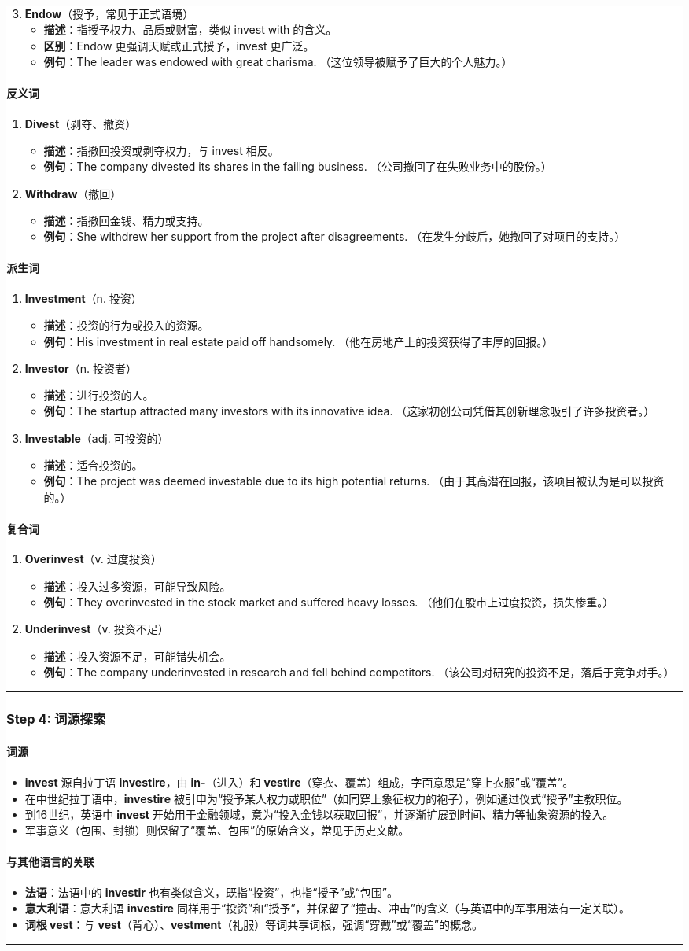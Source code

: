 3. **Endow**（授予，常见于正式语境）
   - **描述**：指授予权力、品质或财富，类似 invest with 的含义。
   - **区别**：Endow 更强调天赋或正式授予，invest 更广泛。
   - **例句**：The leader was endowed with great charisma. （这位领导被赋予了巨大的个人魅力。）

#### 反义词
1. **Divest**（剥夺、撤资）
   - **描述**：指撤回投资或剥夺权力，与 invest 相反。
   - **例句**：The company divested its shares in the failing business. （公司撤回了在失败业务中的股份。）

2. **Withdraw**（撤回）
   - **描述**：指撤回金钱、精力或支持。
   - **例句**：She withdrew her support from the project after disagreements. （在发生分歧后，她撤回了对项目的支持。）

#### 派生词
1. **Investment**（n. 投资）
   - **描述**：投资的行为或投入的资源。
   - **例句**：His investment in real estate paid off handsomely. （他在房地产上的投资获得了丰厚的回报。）

2. **Investor**（n. 投资者）
   - **描述**：进行投资的人。
   - **例句**：The startup attracted many investors with its innovative idea. （这家初创公司凭借其创新理念吸引了许多投资者。）

3. **Investable**（adj. 可投资的）
   - **描述**：适合投资的。
   - **例句**：The project was deemed investable due to its high potential returns. （由于其高潜在回报，该项目被认为是可以投资的。）

#### 复合词
1. **Overinvest**（v. 过度投资）
   - **描述**：投入过多资源，可能导致风险。
   - **例句**：They overinvested in the stock market and suffered heavy losses. （他们在股市上过度投资，损失惨重。）

2. **Underinvest**（v. 投资不足）
   - **描述**：投入资源不足，可能错失机会。
   - **例句**：The company underinvested in research and fell behind competitors. （该公司对研究的投资不足，落后于竞争对手。）

---

### Step 4: 词源探索

#### 词源
- **invest** 源自拉丁语 **investire**，由 **in-**（进入）和 **vestire**（穿衣、覆盖）组成，字面意思是“穿上衣服”或“覆盖”。
- 在中世纪拉丁语中，**investire** 被引申为“授予某人权力或职位”（如同穿上象征权力的袍子），例如通过仪式“授予”主教职位。
- 到16世纪，英语中 **invest** 开始用于金融领域，意为“投入金钱以获取回报”，并逐渐扩展到时间、精力等抽象资源的投入。
- 军事意义（包围、封锁）则保留了“覆盖、包围”的原始含义，常见于历史文献。

#### 与其他语言的关联
- **法语**：法语中的 **investir** 也有类似含义，既指“投资”，也指“授予”或“包围”。
- **意大利语**：意大利语 **investire** 同样用于“投资”和“授予”，并保留了“撞击、冲击”的含义（与英语中的军事用法有一定关联）。
- **词根 vest**：与 **vest**（背心）、**vestment**（礼服）等词共享词根，强调“穿戴”或“覆盖”的概念。

---
